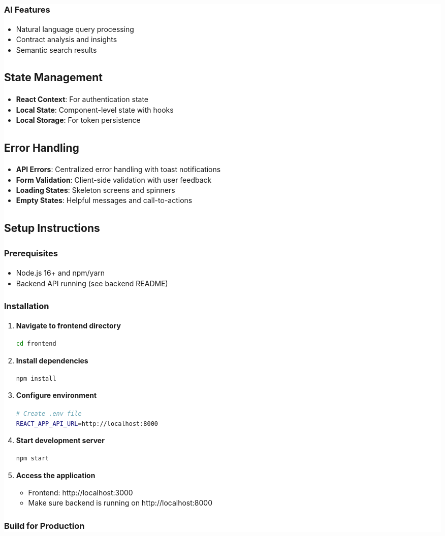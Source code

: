 ### AI Features
- Natural language query processing
- Contract analysis and insights
- Semantic search results

## State Management

- **React Context**: For authentication state
- **Local State**: Component-level state with hooks
- **Local Storage**: For token persistence

## Error Handling

- **API Errors**: Centralized error handling with toast notifications
- **Form Validation**: Client-side validation with user feedback
- **Loading States**: Skeleton screens and spinners
- **Empty States**: Helpful messages and call-to-actions

## Setup Instructions

### Prerequisites
- Node.js 16+ and npm/yarn
- Backend API running (see backend README)

### Installation

1. **Navigate to frontend directory**
   ```bash
   cd frontend
   ```

2. **Install dependencies**
   ```bash
   npm install
   ```

3. **Configure environment**
   ```bash
   # Create .env file
   REACT_APP_API_URL=http://localhost:8000
   ```

4. **Start development server**
   ```bash
   npm start
   ```

5. **Access the application**
   - Frontend: http://localhost:3000
   - Make sure backend is running on http://localhost:8000

### Build for Production
